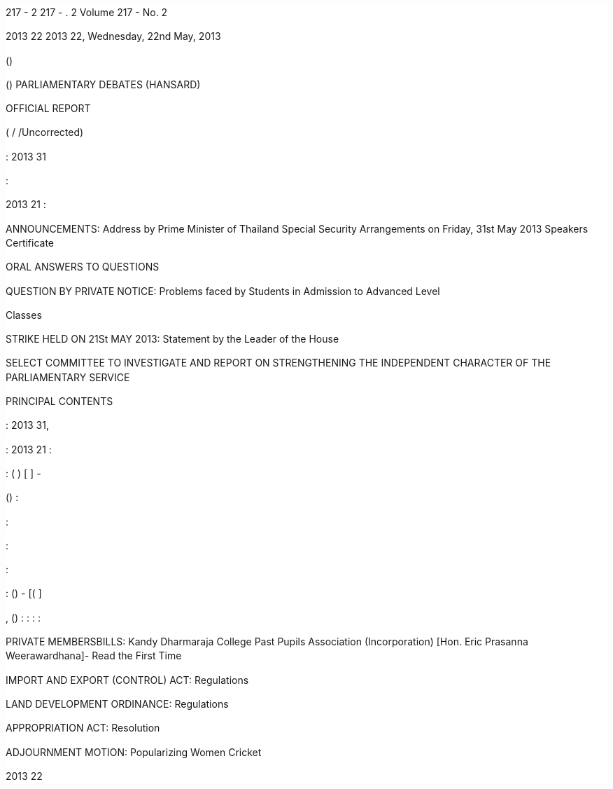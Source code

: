 217 - 2 217 - . 2 Volume 217 - No. 2

2013 22 2013 22, Wednesday, 22nd May, 2013

()

() PARLIAMENTARY DEBATES (HANSARD)

OFFICIAL REPORT

( / /Uncorrected)

: 2013 31

:

2013 21 :

ANNOUNCEMENTS: Address by Prime Minister of Thailand Special Security Arrangements on Friday, 31st May 2013 Speakers Certificate

ORAL ANSWERS TO QUESTIONS

QUESTION BY PRIVATE NOTICE: Problems faced by Students in Admission to Advanced Level

Classes

STRIKE HELD ON 21St MAY 2013: Statement by the Leader of the House

SELECT COMMITTEE TO INVESTIGATE AND REPORT ON STRENGTHENING THE INDEPENDENT CHARACTER OF THE PARLIAMENTARY SERVICE

PRINCIPAL CONTENTS

: 2013 31,

: 2013 21 :

: ( ) [ ] -

() :

:

:

:

: () - [( ]

, () : : : :

PRIVATE MEMBERSBILLS: Kandy Dharmaraja College Past Pupils Association (Incorporation) [Hon. Eric Prasanna Weerawardhana]- Read the First Time

IMPORT AND EXPORT (CONTROL) ACT: Regulations

LAND DEVELOPMENT ORDINANCE: Regulations

APPROPRIATION ACT: Resolution

ADJOURNMENT MOTION: Popularizing Women Cricket

2013 22
